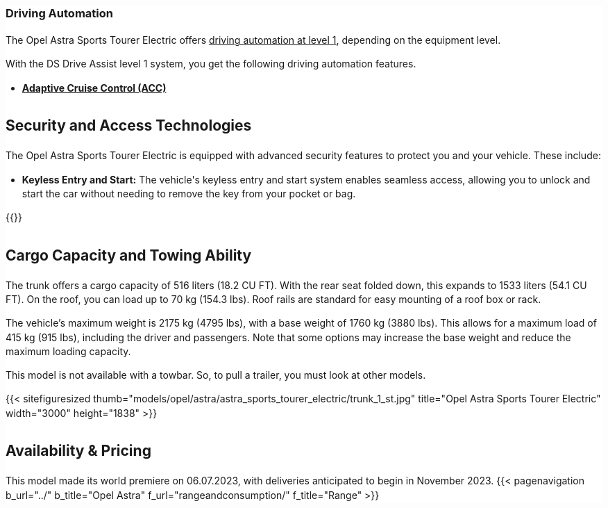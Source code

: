 ### Driving Automation

The Opel Astra Sports Tourer Electric offers [driving automation at level 1](../../../../technology/driverassistance/#level-of-autonomous-driving), depending on the equipment level.

With the DS Drive Assist level 1 system, you get the following driving automation features.

- [**Adaptive Cruise Control (ACC)**](../../../../technology/driverassistance/adaptivecruisecontrol/)

## Security and Access Technologies

The Opel Astra Sports Tourer Electric is equipped with advanced security features to protect you and your vehicle. These include:

- **Keyless Entry and Start:** The vehicle's keyless entry and start system enables seamless access, allowing you to unlock and start the car without needing to remove the key from your pocket or bag.

{{<evkxdisplayaddarticle />}}

## Cargo Capacity and Towing Ability

The trunk offers a cargo capacity of 516 liters (18.2 CU FT). With the rear seat folded down, this expands to 1533 liters (54.1 CU FT). On the roof, you can load up to 70 kg (154.3 lbs). Roof rails are standard for easy mounting of a roof box or rack.

The vehicle’s maximum weight is 2175 kg (4795 lbs), with a base weight of 1760 kg (3880 lbs). This allows for a maximum load of 415 kg (915 lbs), including the driver and passengers. Note that some options may increase the base weight and reduce the maximum loading capacity.

This model is not available with a towbar. So, to pull a trailer, you must look at other models.

{{< sitefiguresized thumb="models/opel/astra/astra_sports_tourer_electric/trunk_1_st.jpg" title="Opel Astra Sports Tourer Electric" width="3000" height="1838"  >}}

## Availability & Pricing

This model made its world premiere on 06.07.2023, with deliveries anticipated to begin in November 2023.
{{< pagenavigation b_url="../" b_title="Opel Astra" f_url="rangeandconsumption/" f_title="Range" >}}
